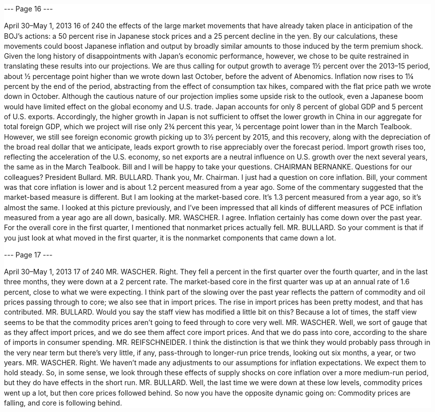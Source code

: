 --- Page 16 ---

April 30–May 1, 2013 16 of 240
the effects of the large market movements that have already taken place in
anticipation of the BOJ’s actions: a 50 percent rise in Japanese stock prices and a
25 percent decline in the yen. By our calculations, these movements could boost
Japanese inflation and output by broadly similar amounts to those induced by the
term premium shock. Given the long history of disappointments with Japan’s
economic performance, however, we chose to be quite restrained in translating these
results into our projections. We are thus calling for output growth to average
1½ percent over the 2013–15 period, about ½ percentage point higher than we wrote
down last October, before the advent of Abenomics. Inflation now rises to
1¼ percent by the end of the period, abstracting from the effect of consumption tax
hikes, compared with the flat price path we wrote down in October.
Although the cautious nature of our projection implies some upside risk to the
outlook, even a Japanese boom would have limited effect on the global economy and
U.S. trade. Japan accounts for only 8 percent of global GDP and 5 percent of U.S.
exports. Accordingly, the higher growth in Japan is not sufficient to offset the lower
growth in China in our aggregate for total foreign GDP, which we project will rise
only 2¾ percent this year, ¼ percentage point lower than in the March Tealbook.
However, we still see foreign economic growth picking up to 3½ percent by 2015,
and this recovery, along with the depreciation of the broad real dollar that we
anticipate, leads export growth to rise appreciably over the forecast period. Import
growth rises too, reflecting the acceleration of the U.S. economy, so net exports are a
neutral influence on U.S. growth over the next several years, the same as in the March
Tealbook. Bill and I will be happy to take your questions.
CHAIRMAN BERNANKE. Questions for our colleagues? President Bullard.
MR. BULLARD. Thank you, Mr. Chairman. I just had a question on core inflation.
Bill, your comment was that core inflation is lower and is about 1.2 percent measured from
a year ago. Some of the commentary suggested that the market-based measure is different. But I
am looking at the market-based core. It’s 1.3 percent measured from a year ago, so it’s almost
the same. I looked at this picture previously, and I’ve been impressed that all kinds of different
measures of PCE inflation measured from a year ago are all down, basically.
MR. WASCHER. I agree. Inflation certainly has come down over the past year. For the
overall core in the first quarter, I mentioned that nonmarket prices actually fell.
MR. BULLARD. So your comment is that if you just look at what moved in the first
quarter, it is the nonmarket components that came down a lot.

--- Page 17 ---

April 30–May 1, 2013 17 of 240
MR. WASCHER. Right. They fell a percent in the first quarter over the fourth quarter,
and in the last three months, they were down at a 2 percent rate. The market-based core in the
first quarter was up at an annual rate of 1.6 percent, close to what we were expecting. I think
part of the slowing over the past year reflects the pattern of commodity and oil prices passing
through to core; we also see that in import prices. The rise in import prices has been pretty
modest, and that has contributed.
MR. BULLARD. Would you say the staff view has modified a little bit on this?
Because a lot of times, the staff view seems to be that the commodity prices aren’t going to feed
through to core very well.
MR. WASCHER. Well, we sort of gauge that as they affect import prices, and we do see
them affect core import prices. And that we do pass into core, according to the share of imports
in consumer spending.
MR. REIFSCHNEIDER. I think the distinction is that we think they would probably
pass through in the very near term but there’s very little, if any, pass-through to longer-run price
trends, looking out six months, a year, or two years.
MR. WASCHER. Right. We haven’t made any adjustments to our assumptions for
inflation expectations. We expect them to hold steady. So, in some sense, we look through these
effects of supply shocks on core inflation over a more medium-run period, but they do have
effects in the short run.
MR. BULLARD. Well, the last time we were down at these low levels, commodity
prices went up a lot, but then core prices followed behind. So now you have the opposite
dynamic going on: Commodity prices are falling, and core is following behind.
